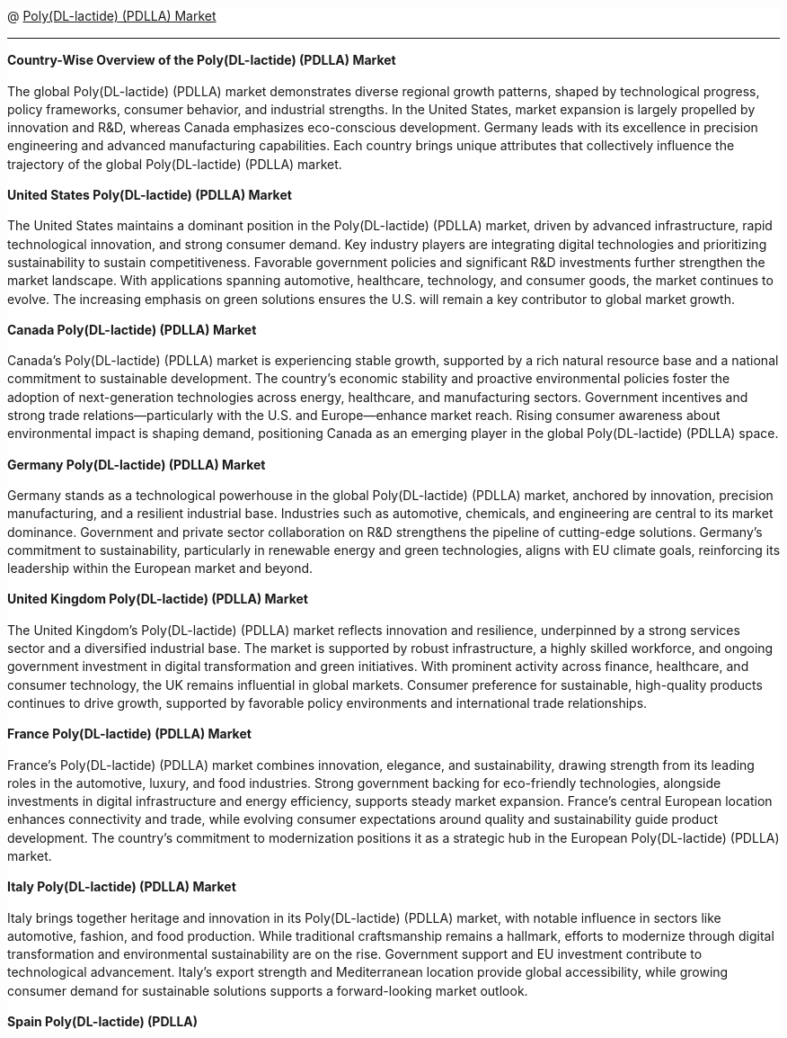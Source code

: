 @</strong> <a href="https://www.marketresearchintellect.com/ask-for-discount/?rid=951654&amp;utm_source=Github-April&amp;utm_medium=049">Poly(DL-lactide) (PDLLA) Market</a></p></blockquote><hr /><p class="" data-start="217" data-end="261"><strong data-start="217" data-end="261">Country-Wise Overview of the Poly(DL-lactide) (PDLLA) Market</strong></p><p class="" data-start="263" data-end="774">The global Poly(DL-lactide) (PDLLA) market demonstrates diverse regional growth patterns, shaped by technological progress, policy frameworks, consumer behavior, and industrial strengths. In the United States, market expansion is largely propelled by innovation and R&amp;D, whereas Canada emphasizes eco-conscious development. Germany leads with its excellence in precision engineering and advanced manufacturing capabilities. Each country brings unique attributes that collectively influence the trajectory of the global Poly(DL-lactide) (PDLLA) market.</p><p class="" data-start="776" data-end="1421"><strong data-start="776" data-end="805">United States Poly(DL-lactide) (PDLLA) Market</strong></p><p class="" data-start="776" data-end="1421">The United States maintains a dominant position in the Poly(DL-lactide) (PDLLA) market, driven by advanced infrastructure, rapid technological innovation, and strong consumer demand. Key industry players are integrating digital technologies and prioritizing sustainability to sustain competitiveness. Favorable government policies and significant R&amp;D investments further strengthen the market landscape. With applications spanning automotive, healthcare, technology, and consumer goods, the market continues to evolve. The increasing emphasis on green solutions ensures the U.S. will remain a key contributor to global market growth.</p><p class="" data-start="1423" data-end="2019"><strong data-start="1423" data-end="1445">Canada Poly(DL-lactide) (PDLLA) Market</strong></p><p class="" data-start="1423" data-end="2019">Canada&rsquo;s Poly(DL-lactide) (PDLLA) market is experiencing stable growth, supported by a rich natural resource base and a national commitment to sustainable development. The country&rsquo;s economic stability and proactive environmental policies foster the adoption of next-generation technologies across energy, healthcare, and manufacturing sectors. Government incentives and strong trade relations&mdash;particularly with the U.S. and Europe&mdash;enhance market reach. Rising consumer awareness about environmental impact is shaping demand, positioning Canada as an emerging player in the global Poly(DL-lactide) (PDLLA) space.</p><p class="" data-start="2021" data-end="2591"><strong data-start="2021" data-end="2044">Germany Poly(DL-lactide) (PDLLA) Market</strong></p><p class="" data-start="2021" data-end="2591">Germany stands as a technological powerhouse in the global Poly(DL-lactide) (PDLLA) market, anchored by innovation, precision manufacturing, and a resilient industrial base. Industries such as automotive, chemicals, and engineering are central to its market dominance. Government and private sector collaboration on R&amp;D strengthens the pipeline of cutting-edge solutions. Germany&rsquo;s commitment to sustainability, particularly in renewable energy and green technologies, aligns with EU climate goals, reinforcing its leadership within the European market and beyond.</p><p class="" data-start="2593" data-end="3221"><strong data-start="2593" data-end="2623">United Kingdom Poly(DL-lactide) (PDLLA) Market</strong></p><p class="" data-start="2593" data-end="3221">The United Kingdom&rsquo;s Poly(DL-lactide) (PDLLA) market reflects innovation and resilience, underpinned by a strong services sector and a diversified industrial base. The market is supported by robust infrastructure, a highly skilled workforce, and ongoing government investment in digital transformation and green initiatives. With prominent activity across finance, healthcare, and consumer technology, the UK remains influential in global markets. Consumer preference for sustainable, high-quality products continues to drive growth, supported by favorable policy environments and international trade relationships.</p><p class="" data-start="3223" data-end="3838"><strong data-start="3223" data-end="3245">France Poly(DL-lactide) (PDLLA) Market</strong></p><p class="" data-start="3223" data-end="3838">France&rsquo;s Poly(DL-lactide) (PDLLA) market combines innovation, elegance, and sustainability, drawing strength from its leading roles in the automotive, luxury, and food industries. Strong government backing for eco-friendly technologies, alongside investments in digital infrastructure and energy efficiency, supports steady market expansion. France&rsquo;s central European location enhances connectivity and trade, while evolving consumer expectations around quality and sustainability guide product development. The country&rsquo;s commitment to modernization positions it as a strategic hub in the European Poly(DL-lactide) (PDLLA) market.</p><p class="" data-start="3840" data-end="4422"><strong data-start="3840" data-end="3861">Italy Poly(DL-lactide) (PDLLA) Market</strong></p><p class="" data-start="3840" data-end="4422">Italy brings together heritage and innovation in its Poly(DL-lactide) (PDLLA) market, with notable influence in sectors like automotive, fashion, and food production. While traditional craftsmanship remains a hallmark, efforts to modernize through digital transformation and environmental sustainability are on the rise. Government support and EU investment contribute to technological advancement. Italy&rsquo;s export strength and Mediterranean location provide global accessibility, while growing consumer demand for sustainable solutions supports a forward-looking market outlook.</p><p class="" data-start="4424" data-end="4975"><strong data-start="4424" data-end="4445">Spain Poly(DL-lactide) (PDLLA)